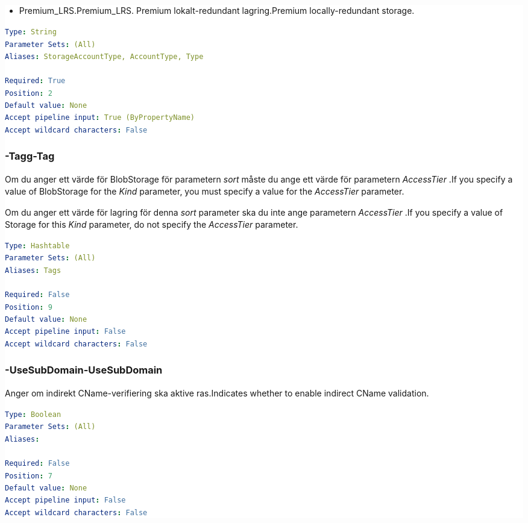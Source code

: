 - <span data-ttu-id="850ad-168">Premium_LRS.</span><span class="sxs-lookup"><span data-stu-id="850ad-168">Premium_LRS.</span></span>
<span data-ttu-id="850ad-169">Premium lokalt-redundant lagring.</span><span class="sxs-lookup"><span data-stu-id="850ad-169">Premium locally-redundant storage.</span></span>

```yaml
Type: String
Parameter Sets: (All)
Aliases: StorageAccountType, AccountType, Type

Required: True
Position: 2
Default value: None
Accept pipeline input: True (ByPropertyName)
Accept wildcard characters: False
```

### <span data-ttu-id="850ad-170">-Tagg</span><span class="sxs-lookup"><span data-stu-id="850ad-170">-Tag</span></span>
<span data-ttu-id="850ad-171">Om du anger ett värde för BlobStorage för parametern *sort* måste du ange ett värde för parametern *AccessTier* .</span><span class="sxs-lookup"><span data-stu-id="850ad-171">If you specify a value of BlobStorage for the *Kind* parameter, you must specify a value for the *AccessTier* parameter.</span></span>

<span data-ttu-id="850ad-172">Om du anger ett värde för lagring för denna *sort* parameter ska du inte ange parametern *AccessTier* .</span><span class="sxs-lookup"><span data-stu-id="850ad-172">If you specify a value of Storage for this *Kind* parameter, do not specify the *AccessTier* parameter.</span></span>

```yaml
Type: Hashtable
Parameter Sets: (All)
Aliases: Tags

Required: False
Position: 9
Default value: None
Accept pipeline input: False
Accept wildcard characters: False
```

### <span data-ttu-id="850ad-173">-UseSubDomain</span><span class="sxs-lookup"><span data-stu-id="850ad-173">-UseSubDomain</span></span>
<span data-ttu-id="850ad-174">Anger om indirekt CName-verifiering ska aktive ras.</span><span class="sxs-lookup"><span data-stu-id="850ad-174">Indicates whether to enable indirect CName validation.</span></span>

```yaml
Type: Boolean
Parameter Sets: (All)
Aliases:

Required: False
Position: 7
Default value: None
Accept pipeline input: False
Accept wildcard characters: False
```
